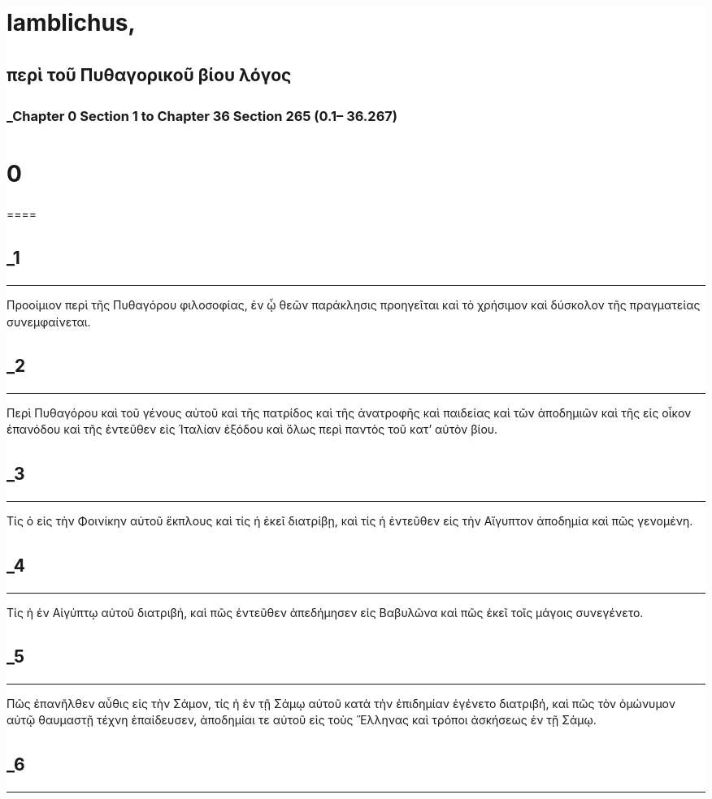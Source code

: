 
Iamblichus,
===========

περὶ τοῦ Πυθαγορικοῦ βίου λόγος
-------------------------------

### _Chapter 0 Section 1 to Chapter 36 Section 265 (0.1– 36.267)

# 0
====

## _1
-----

Προοίμιον περὶ τῆς Πυθαγόρου φιλοσοφίας, ἐν ᾧ θεῶν παράκλησις προηγεῖται καὶ τὸ χρήσιμον καὶ δύσκολον τῆς πραγματείας συνεμφαίνεται.

## _2
-----

Περὶ Πυθαγόρου καὶ τοῦ γένους αὐτοῦ καὶ τῆς πατρίδος καὶ τῆς ἀνατροφῆς καὶ παιδείας καὶ τῶν ἀποδημιῶν καὶ τῆς εἰς οἶκον ἐπανόδου καὶ τῆς ἐντεῦθεν εἰς Ἰταλίαν ἐξόδου καὶ ὅλως περὶ παντὸς τοῦ κατ’ αὐτὸν βίου.

## _3
-----

Τίς ὁ εἰς τὴν Φοινίκην αὐτοῦ ἔκπλους καὶ τίς ἡ ἐκεῖ διατρίβῃ, καὶ τίς ἡ ἐντεῦθεν εἰς τὴν Αἴγυπτον ἀποδημία καὶ πῶς γενομένη.

## _4
-----

Τίς ἡ ἐν Αἰγύπτῳ αὐτοῦ διατριβή, καὶ πῶς ἐντεῦθεν ἀπεδήμησεν εἰς Βαβυλῶνα καὶ πῶς ἐκεῖ τοῖς μάγοις συνεγένετο.

## _5
-----

Πῶς ἐπανῆλθεν αὖθις εἰς τὴν Σάμον, τίς ἡ ἐν τῇ Σάμῳ αὐτοῦ κατὰ τὴν ἐπιδημίαν ἐγένετο διατριβή, καὶ πῶς τὸν ὁμώνυμον αὐτῷ θαυμαστῇ τέχνη ἐπαίδευσεν, ἀποδημίαι τε αὐτοῦ εἰς τοὺς Ἕλληνας καὶ τρόποι ἀσκήσεως ἐν τῇ Σάμῳ.

## _6
-----
